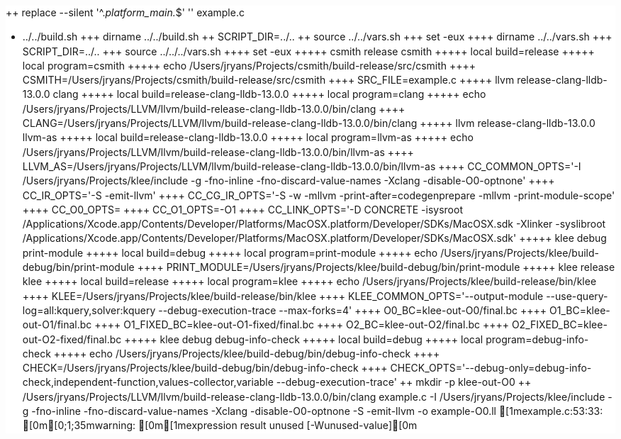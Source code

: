 ++ replace --silent '^.*platform_main.*$' '' example.c
+ ../../build.sh
+++ dirname ../../build.sh
++ SCRIPT_DIR=../..
++ source ../../vars.sh
+++ set -eux
++++ dirname ../../vars.sh
+++ SCRIPT_DIR=../..
+++ source ../../../vars.sh
++++ set -eux
+++++ csmith release csmith
+++++ local build=release
+++++ local program=csmith
+++++ echo /Users/jryans/Projects/csmith/build-release/src/csmith
++++ CSMITH=/Users/jryans/Projects/csmith/build-release/src/csmith
++++ SRC_FILE=example.c
+++++ llvm release-clang-lldb-13.0.0 clang
+++++ local build=release-clang-lldb-13.0.0
+++++ local program=clang
+++++ echo /Users/jryans/Projects/LLVM/llvm/build-release-clang-lldb-13.0.0/bin/clang
++++ CLANG=/Users/jryans/Projects/LLVM/llvm/build-release-clang-lldb-13.0.0/bin/clang
+++++ llvm release-clang-lldb-13.0.0 llvm-as
+++++ local build=release-clang-lldb-13.0.0
+++++ local program=llvm-as
+++++ echo /Users/jryans/Projects/LLVM/llvm/build-release-clang-lldb-13.0.0/bin/llvm-as
++++ LLVM_AS=/Users/jryans/Projects/LLVM/llvm/build-release-clang-lldb-13.0.0/bin/llvm-as
++++ CC_COMMON_OPTS='-I /Users/jryans/Projects/klee/include -g -fno-inline -fno-discard-value-names -Xclang -disable-O0-optnone'
++++ CC_IR_OPTS='-S -emit-llvm'
++++ CC_CG_IR_OPTS='-S -w -mllvm -print-after=codegenprepare -mllvm -print-module-scope'
++++ CC_O0_OPTS=
++++ CC_O1_OPTS=-O1
++++ CC_LINK_OPTS='-D CONCRETE -isysroot /Applications/Xcode.app/Contents/Developer/Platforms/MacOSX.platform/Developer/SDKs/MacOSX.sdk -Xlinker -syslibroot /Applications/Xcode.app/Contents/Developer/Platforms/MacOSX.platform/Developer/SDKs/MacOSX.sdk'
+++++ klee debug print-module
+++++ local build=debug
+++++ local program=print-module
+++++ echo /Users/jryans/Projects/klee/build-debug/bin/print-module
++++ PRINT_MODULE=/Users/jryans/Projects/klee/build-debug/bin/print-module
+++++ klee release klee
+++++ local build=release
+++++ local program=klee
+++++ echo /Users/jryans/Projects/klee/build-release/bin/klee
++++ KLEE=/Users/jryans/Projects/klee/build-release/bin/klee
++++ KLEE_COMMON_OPTS='--output-module --use-query-log=all:kquery,solver:kquery --debug-execution-trace --max-forks=4'
++++ O0_BC=klee-out-O0/final.bc
++++ O1_BC=klee-out-O1/final.bc
++++ O1_FIXED_BC=klee-out-O1-fixed/final.bc
++++ O2_BC=klee-out-O2/final.bc
++++ O2_FIXED_BC=klee-out-O2-fixed/final.bc
+++++ klee debug debug-info-check
+++++ local build=debug
+++++ local program=debug-info-check
+++++ echo /Users/jryans/Projects/klee/build-debug/bin/debug-info-check
++++ CHECK=/Users/jryans/Projects/klee/build-debug/bin/debug-info-check
++++ CHECK_OPTS='--debug-only=debug-info-check,independent-function,values-collector,variable --debug-execution-trace'
++ mkdir -p klee-out-O0
++ /Users/jryans/Projects/LLVM/llvm/build-release-clang-lldb-13.0.0/bin/clang example.c -I /Users/jryans/Projects/klee/include -g -fno-inline -fno-discard-value-names -Xclang -disable-O0-optnone -S -emit-llvm -o example-O0.ll
[1mexample.c:53:33: [0m[0;1;35mwarning: [0m[1mexpression result unused [-Wunused-value][0m